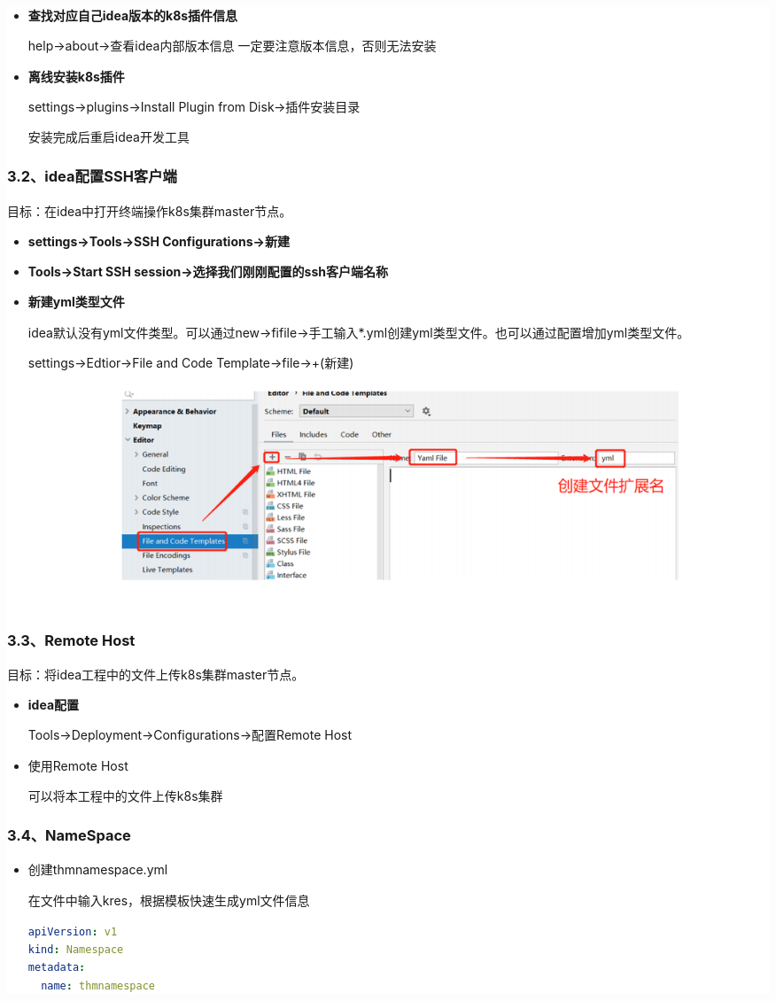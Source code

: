 - **查找对应自己idea版本的k8s插件信息**

  help->about->查看idea内部版本信息 一定要注意版本信息，否则无法安装 

- **离线安装k8s插件**

  settings->plugins->Install Plugin from Disk->插件安装目录 

  安装完成后重启idea开发工具

### 3.2、idea配置SSH客户端

目标：在idea中打开终端操作k8s集群master节点。

- **settings->Tools->SSH Configurations->新建** 

- **Tools->Start SSH session->选择我们刚刚配置的ssh客户端名称** 

- **新建yml类型文件**

  idea默认没有yml文件类型。可以通过new->fifile->手工输入*.yml创建yml类型文件。也可以通过配置增加yml类型文件。

  settings->Edtior->File and Code Template->file->+(新建) 

  ![](../img/k8s/k8s-img-8.png)

### 3.3、Remote Host

目标：将idea工程中的文件上传k8s集群master节点。

- **idea配置**

  Tools->Deployment->Configurations->配置Remote Host 

- 使用Remote Host

  可以将本工程中的文件上传k8s集群

### 3.4、NameSpace

- 创建thmnamespace.yml

  在文件中输入kres，根据模板快速生成yml文件信息

  ```yaml
  apiVersion: v1
  kind: Namespace
  metadata:
    name: thmnamespace
  ```
